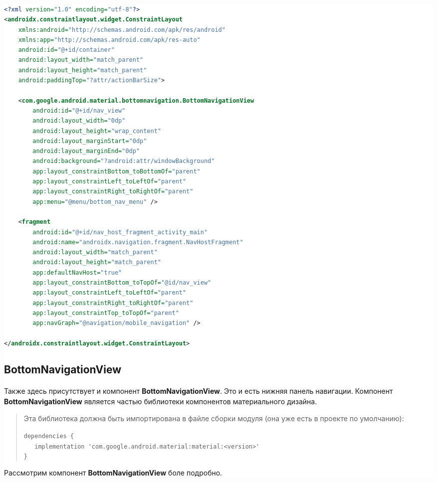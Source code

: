 ```xml
<?xml version="1.0" encoding="utf-8"?>
<androidx.constraintlayout.widget.ConstraintLayout 
    xmlns:android="http://schemas.android.com/apk/res/android"
    xmlns:app="http://schemas.android.com/apk/res-auto"
    android:id="@+id/container"
    android:layout_width="match_parent"
    android:layout_height="match_parent"
    android:paddingTop="?attr/actionBarSize">

    <com.google.android.material.bottomnavigation.BottomNavigationView
        android:id="@+id/nav_view"
        android:layout_width="0dp"
        android:layout_height="wrap_content"
        android:layout_marginStart="0dp"
        android:layout_marginEnd="0dp"
        android:background="?android:attr/windowBackground"
        app:layout_constraintBottom_toBottomOf="parent"
        app:layout_constraintLeft_toLeftOf="parent"
        app:layout_constraintRight_toRightOf="parent"
        app:menu="@menu/bottom_nav_menu" />

    <fragment
        android:id="@+id/nav_host_fragment_activity_main"
        android:name="androidx.navigation.fragment.NavHostFragment"
        android:layout_width="match_parent"
        android:layout_height="match_parent"
        app:defaultNavHost="true"
        app:layout_constraintBottom_toTopOf="@id/nav_view"
        app:layout_constraintLeft_toLeftOf="parent"
        app:layout_constraintRight_toRightOf="parent"
        app:layout_constraintTop_toTopOf="parent"
        app:navGraph="@navigation/mobile_navigation" />

</androidx.constraintlayout.widget.ConstraintLayout>
```

## BottomNavigationView

Также здесь присутствует и компонент **BottomNavigationView**. Это и есть нижняя панель навигации. Компонент **BottomNavigationView** является частью библиотеки компонентов материального дизайна. 

>Эта библиотека должна быть импортирована в файле сборки модуля (она уже есть в проекте по умолчанию):
>
>```txt
>dependencies {    
>    implementation 'com.google.android.material:material:<version>'    
>}
>```

Рассмотрим компонент **BottomNavigationView** боле подробно.
